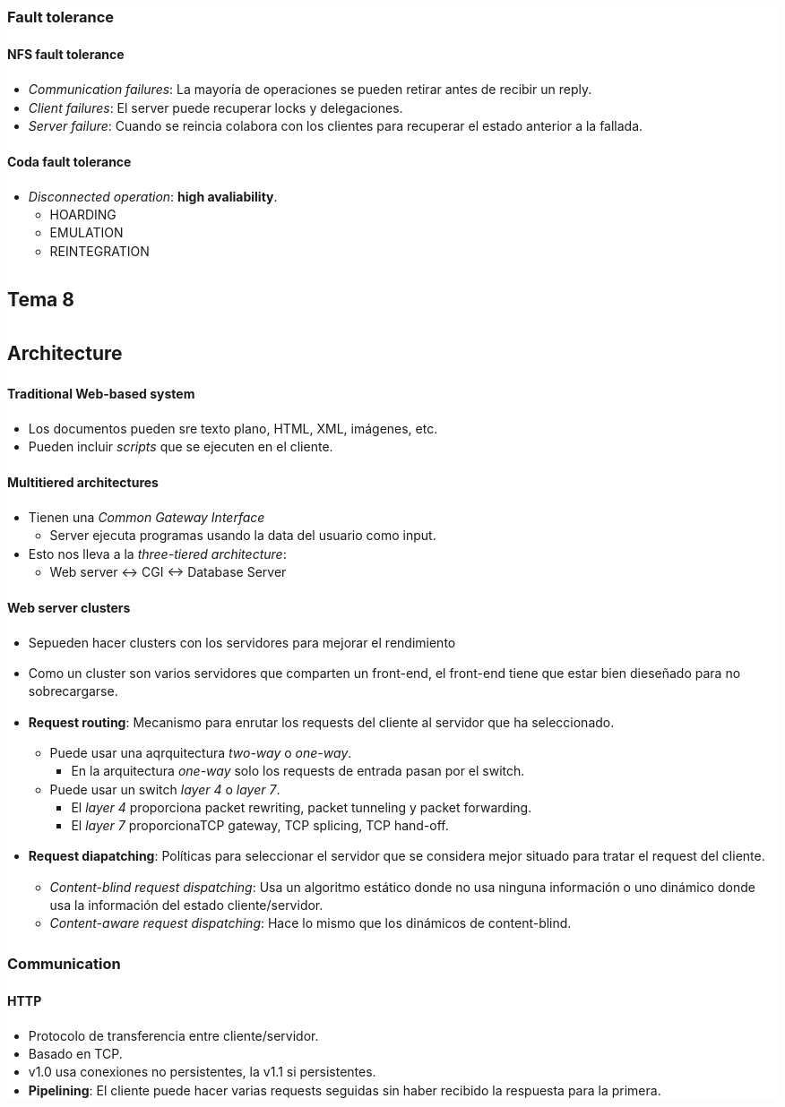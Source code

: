 ### Fault tolerance

#### NFS fault tolerance
- *Communication failures*: La mayoría de operaciones se pueden retirar antes de recibir un reply.
- *Client failures*: El server puede recuperar locks y delegaciones.
- *Server failure*: Cuando se reincia colabora con los clientes para recuperar el estado anterior a la fallada.

#### Coda fault tolerance
- *Disconnected operation*: **high avaliability**.
	- HOARDING
	- EMULATION
	- REINTEGRATION

## Tema 8

## Architecture

#### Traditional Web-based system
- Los documentos pueden sre texto plano, HTML, XML, imágenes, etc.
- Pueden incluir *scripts* que se ejecuten en el cliente.
#### Multitiered architectures
- Tienen una *Common Gateway Interface* 
	- Server ejecuta programas usando la data del usuario como input.
- Esto nos lleva a la *three-tiered architecture*:
	- Web server <-> CGI <-> Database Server

#### Web server clusters 
- Sepueden hacer clusters con los servidores para mejorar el rendimiento
- Como un cluster son varios servidores que comparten un front-end, el front-end tiene que estar bien dieseñado para no sobrecargarse.
- **Request routing**: Mecanismo para enrutar los requests del cliente al servidor que ha seleccionado.
	- Puede usar una aqrquitectura *two-way* o *one-way*.
		- En la arquitectura *one-way* solo los requests de entrada pasan por el switch.
	- Puede usar un switch *layer 4* o *layer 7*.
		- El *layer 4* proporciona packet rewriting, packet tunneling y packet forwarding.
		- El *layer 7* proporcionaTCP gateway, TCP splicing, TCP hand-off.

- **Request diapatching**: Políticas para seleccionar el servidor que se considera mejor situado para tratar el request del cliente.
	- *Content-blind request dispatching*: Usa un algoritmo estático donde no usa ninguna información o uno dinámico donde usa la información del estado cliente/servidor.
	- *Content-aware request dispatching*: Hace lo mismo que los dinámicos de content-blind.

### Communication

#### HTTP
- Protocolo de transferencia entre cliente/servidor.
- Basado en TCP.
- v1.0 usa conexiones no persistentes, la v1.1 si persistentes.
- **Pipelining**: El cliente puede hacer varias requests seguidas sin haber recibido la respuesta para la primera.
